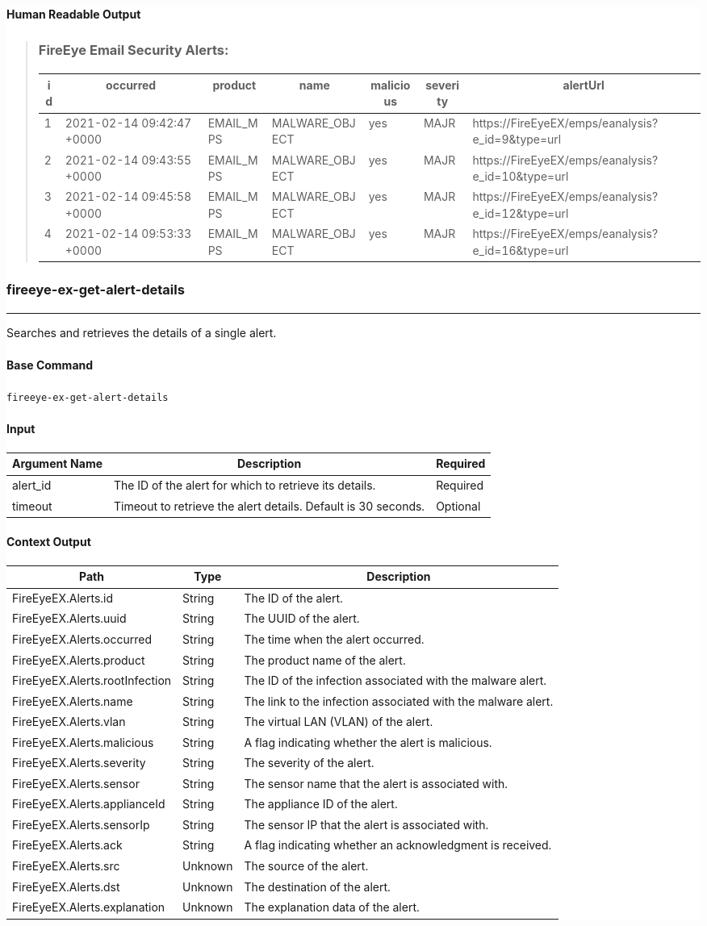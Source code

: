 #### Human Readable Output

>### FireEye Email Security Alerts:
>|id|occurred|product|name|malicious|severity|alertUrl|
>|---|---|---|---|---|---|---|
>| 1 | 2021-02-14 09:42:47 +0000 | EMAIL_MPS | MALWARE_OBJECT | yes | MAJR | https://FireEyeEX/emps/eanalysis?e_id=9&type=url |
>| 2 | 2021-02-14 09:43:55 +0000 | EMAIL_MPS | MALWARE_OBJECT | yes | MAJR | https://FireEyeEX/emps/eanalysis?e_id=10&type=url |
>| 3 | 2021-02-14 09:45:58 +0000 | EMAIL_MPS | MALWARE_OBJECT | yes | MAJR | https://FireEyeEX/emps/eanalysis?e_id=12&type=url |
>| 4 | 2021-02-14 09:53:33 +0000 | EMAIL_MPS | MALWARE_OBJECT | yes | MAJR | https://FireEyeEX/emps/eanalysis?e_id=16&type=url |


### fireeye-ex-get-alert-details
***
Searches and retrieves the details of a single alert.


#### Base Command

`fireeye-ex-get-alert-details`
#### Input

| **Argument Name** | **Description** | **Required** |
| --- | --- | --- |
| alert_id | The ID of the alert for which to retrieve its details. | Required | 
| timeout | Timeout to retrieve the alert details. Default is 30 seconds. | Optional | 


#### Context Output

| **Path** | **Type** | **Description** |
| --- | --- | --- |
| FireEyeEX.Alerts.id | String | The ID of the alert. | 
| FireEyeEX.Alerts.uuid | String | The UUID of the alert. | 
| FireEyeEX.Alerts.occurred | String | The time when the alert occurred. | 
| FireEyeEX.Alerts.product | String | The product name of the alert. | 
| FireEyeEX.Alerts.rootInfection | String | The ID of the infection associated with the malware alert. | 
| FireEyeEX.Alerts.name | String | The link to the infection associated with the malware alert. | 
| FireEyeEX.Alerts.vlan | String | The virtual LAN \(VLAN\) of the alert. | 
| FireEyeEX.Alerts.malicious | String | A flag indicating whether the alert is malicious. | 
| FireEyeEX.Alerts.severity | String | The severity of the alert. | 
| FireEyeEX.Alerts.sensor | String | The sensor name that the alert is associated with. | 
| FireEyeEX.Alerts.applianceId | String | The appliance ID of the alert. | 
| FireEyeEX.Alerts.sensorIp | String | The sensor IP that the alert is associated with. | 
| FireEyeEX.Alerts.ack | String | A flag indicating whether an acknowledgment is received. | 
| FireEyeEX.Alerts.src | Unknown | The source of the alert. | 
| FireEyeEX.Alerts.dst | Unknown | The destination of the alert. | 
| FireEyeEX.Alerts.explanation | Unknown | The explanation data of the alert. | 

